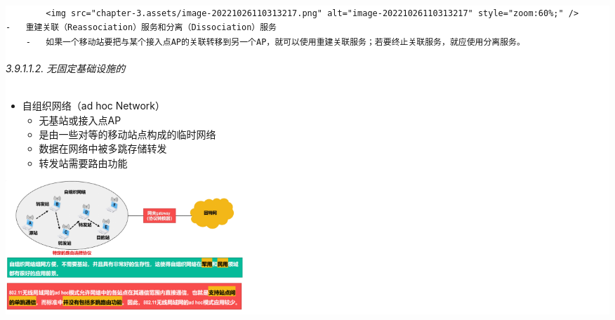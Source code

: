 			<img src="chapter-3.assets/image-20221026110313217.png" alt="image-20221026110313217" style="zoom:60%;" />
	-   重建关联（Reassociation）服务和分离（Dissociation）服务
		-   如果一个移动站要把与某个接入点AP的关联转移到另一个AP，就可以使用重建关联服务；若要终止关联服务，就应使用分离服务。

###### 3.9.1.1.2. 无固定基础设施的

- 自组织网络（ad hoc Network）
    - 无基站或接入点AP
    - 是由一些对等的移动站点构成的临时网络
    - 数据在网络中被多跳存储转发
    - 转发站需要路由功能

<img src="chapter-3.assets/image-20221026110549409.png" alt="image-20221026110549409" style="zoom: 33%;" />
